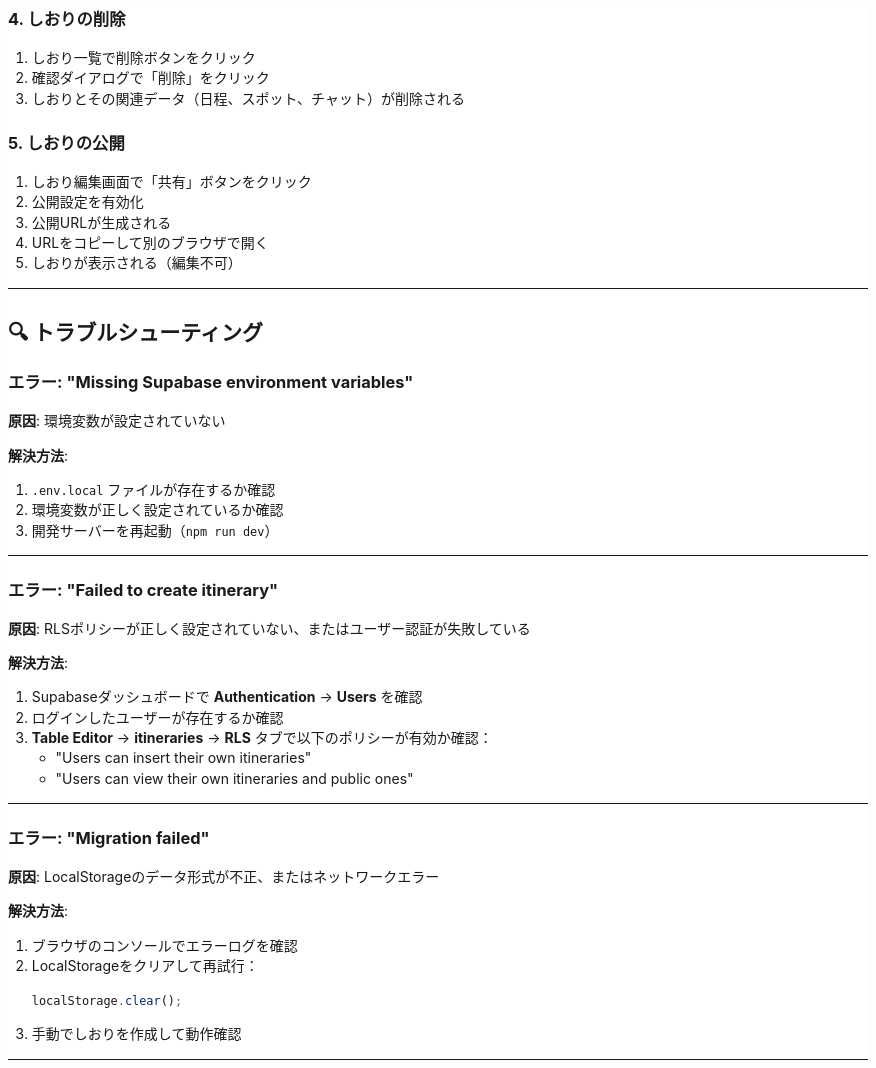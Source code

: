 ### 4. しおりの削除

1. しおり一覧で削除ボタンをクリック
2. 確認ダイアログで「削除」をクリック
3. しおりとその関連データ（日程、スポット、チャット）が削除される

### 5. しおりの公開

1. しおり編集画面で「共有」ボタンをクリック
2. 公開設定を有効化
3. 公開URLが生成される
4. URLをコピーして別のブラウザで開く
5. しおりが表示される（編集不可）

---

## 🔍 トラブルシューティング

### エラー: "Missing Supabase environment variables"

**原因**: 環境変数が設定されていない

**解決方法**:
1. `.env.local` ファイルが存在するか確認
2. 環境変数が正しく設定されているか確認
3. 開発サーバーを再起動（`npm run dev`）

---

### エラー: "Failed to create itinerary"

**原因**: RLSポリシーが正しく設定されていない、またはユーザー認証が失敗している

**解決方法**:
1. Supabaseダッシュボードで **Authentication** → **Users** を確認
2. ログインしたユーザーが存在するか確認
3. **Table Editor** → **itineraries** → **RLS** タブで以下のポリシーが有効か確認：
   - "Users can insert their own itineraries"
   - "Users can view their own itineraries and public ones"

---

### エラー: "Migration failed"

**原因**: LocalStorageのデータ形式が不正、またはネットワークエラー

**解決方法**:
1. ブラウザのコンソールでエラーログを確認
2. LocalStorageをクリアして再試行：
   ```javascript
   localStorage.clear();
   ```
3. 手動でしおりを作成して動作確認

---